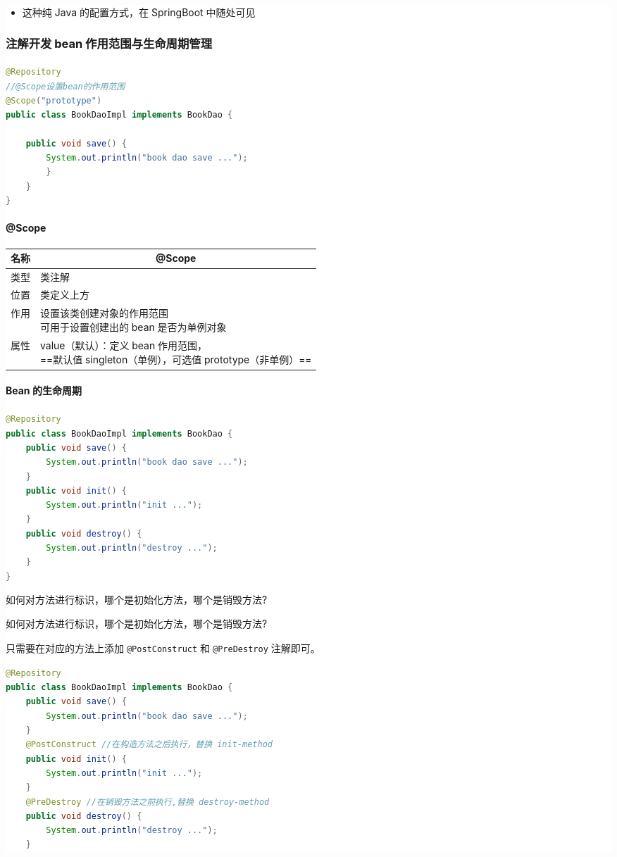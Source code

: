 ```java
```

- 这种纯 Java 的配置方式，在 SpringBoot 中随处可见

### 注解开发 bean 作用范围与生命周期管理

```java
@Repository  
//@Scope设置bean的作用范围  
@Scope("prototype")  
public class BookDaoImpl implements BookDao {  
  
    public void save() {  
        System.out.println("book dao save ...");    
        }
	}  
}
```

#### @Scope

| 名称 | @Scope                                                               |
| -- | -------------------------------------------------------------------- |
| 类型 | 类注解                                                                  |
| 位置 | 类定义上方                                                                |
| 作用 | 设置该类创建对象的作用范围<br/>可用于设置创建出的 bean 是否为单例对象                             |
| 属性 | value（默认）：定义 bean 作用范围，<br/>==默认值 singleton（单例），可选值 prototype（非单例）== |

#### Bean 的生命周期

```java
@Repository
public class BookDaoImpl implements BookDao {
    public void save() {
        System.out.println("book dao save ...");
    }
    public void init() {
        System.out.println("init ...");
    }
    public void destroy() {
        System.out.println("destroy ...");
    }
}
```

如何对方法进行标识，哪个是初始化方法，哪个是销毁方法?

如何对方法进行标识，哪个是初始化方法，哪个是销毁方法?

只需要在对应的方法上添加 `@PostConstruct` 和 `@PreDestroy` 注解即可。

```java
@Repository
public class BookDaoImpl implements BookDao {
    public void save() {
        System.out.println("book dao save ...");
    }
    @PostConstruct //在构造方法之后执行，替换 init-method
    public void init() {
        System.out.println("init ...");
    }
    @PreDestroy //在销毁方法之前执行,替换 destroy-method
    public void destroy() {
        System.out.println("destroy ...");
    }
```